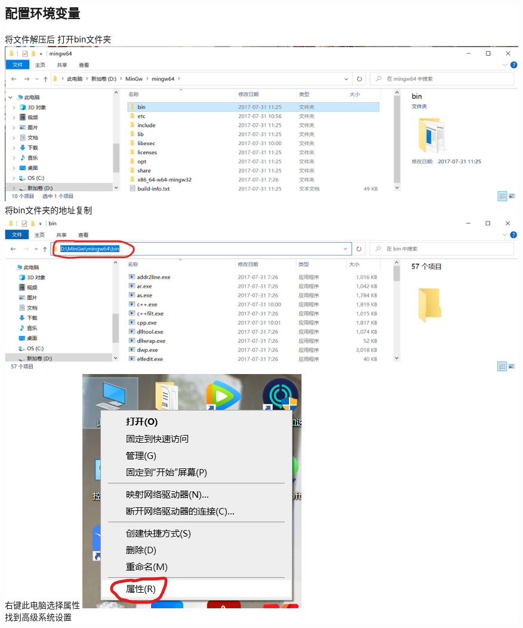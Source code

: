 ## 配置环境变量   
将文件解压后 打开bin文件夹
![](备课图片/环境变量配置1.png)  
将bin文件夹的地址复制
![](备课图片/环境变量配置2.png)  
右键此电脑选择属性
![](备课图片/环境变量配置3.png)  
找到高级系统设置  